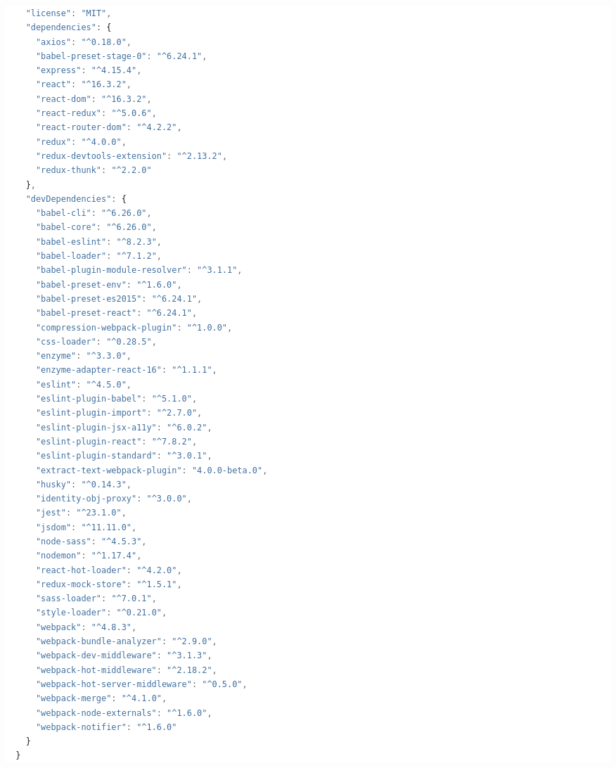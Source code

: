 ```jsx
    "license": "MIT",
    "dependencies": {
      "axios": "^0.18.0",
      "babel-preset-stage-0": "^6.24.1",
      "express": "^4.15.4",
      "react": "^16.3.2",
      "react-dom": "^16.3.2",
      "react-redux": "^5.0.6",
      "react-router-dom": "^4.2.2",
      "redux": "^4.0.0",
      "redux-devtools-extension": "^2.13.2",
      "redux-thunk": "^2.2.0"
    },
    "devDependencies": {
      "babel-cli": "^6.26.0",
      "babel-core": "^6.26.0",
      "babel-eslint": "^8.2.3",
      "babel-loader": "^7.1.2",
      "babel-plugin-module-resolver": "^3.1.1",
      "babel-preset-env": "^1.6.0",
      "babel-preset-es2015": "^6.24.1",
      "babel-preset-react": "^6.24.1",
      "compression-webpack-plugin": "^1.0.0",
      "css-loader": "^0.28.5",
      "enzyme": "^3.3.0",
      "enzyme-adapter-react-16": "^1.1.1",
      "eslint": "^4.5.0",
      "eslint-plugin-babel": "^5.1.0",
      "eslint-plugin-import": "^2.7.0",
      "eslint-plugin-jsx-a11y": "^6.0.2",
      "eslint-plugin-react": "^7.8.2",
      "eslint-plugin-standard": "^3.0.1",
      "extract-text-webpack-plugin": "4.0.0-beta.0",
      "husky": "^0.14.3",
      "identity-obj-proxy": "^3.0.0",
      "jest": "^23.1.0",
      "jsdom": "^11.11.0",
      "node-sass": "^4.5.3",
      "nodemon": "^1.17.4",
      "react-hot-loader": "^4.2.0",
      "redux-mock-store": "^1.5.1",
      "sass-loader": "^7.0.1",
      "style-loader": "^0.21.0",
      "webpack": "^4.8.3",
      "webpack-bundle-analyzer": "^2.9.0",
      "webpack-dev-middleware": "^3.1.3",
      "webpack-hot-middleware": "^2.18.2",
      "webpack-hot-server-middleware": "^0.5.0",
      "webpack-merge": "^4.1.0",
      "webpack-node-externals": "^1.6.0",
      "webpack-notifier": "^1.6.0"
    }
  }
```
